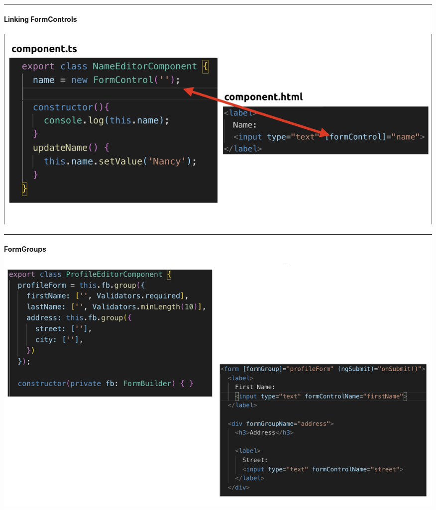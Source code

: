 
---

#### Linking FormControls
<img src="/new-structure/media/angular-images/angular-11/r-forms2.png" alt="linking FormControls">


---

#### FormGroups
<img src="/new-structure/media/angular-images/angular-11/r-forms4.png" alt="FormGroups">
